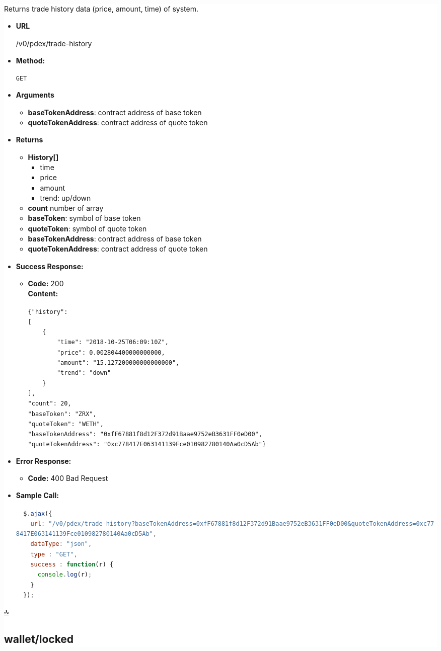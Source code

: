   Returns trade history data (price, amount, time) of system.

* **URL**

  /v0/pdex/trade-history

* **Method:**

  `GET`
  
*  **Arguments**

   - __baseTokenAddress__: contract address of base token
   - __quoteTokenAddress__: contract address of quote token

* **Returns**

  - __History[]__
	  - time
	  - price
	  - amount
	  - trend: up/down
  - __count__  number of array    
  - __baseToken__: symbol of base token
  - __quoteToken__: symbol of quote token
  - __baseTokenAddress__: contract address of base token
  - __quoteTokenAddress__: contract address of quote token

* **Success Response:**

  * **Code:** 200 <br />
    **Content:** 
    ```
	{"history": 
	[
		{
			"time": "2018-10-25T06:09:10Z", 
			"price": 0.002804400000000000, 
			"amount": "15.127200000000000000", 
			"trend": "down"
		}
	], 
	"count": 20, 
	"baseToken": "ZRX", 
	"quoteToken": "WETH", 
	"baseTokenAddress": "0xfF67881f8d12F372d91Baae9752eB3631FF0eD00",
	"quoteTokenAddress": "0xc778417E063141139Fce010982780140Aa0cD5Ab"}
    ```
 * **Error Response:**

   * **Code:** 400 Bad Request <br />
      

* **Sample Call:**

  ```javascript
    $.ajax({
      url: "/v0/pdex/trade-history?baseTokenAddress=0xfF67881f8d12F372d91Baae9752eB3631FF0eD00&quoteTokenAddress=0xc778417E063141139Fce010982780140Aa0cD5Ab",
      dataType: "json",
      type : "GET",
      success : function(r) {
        console.log(r);
      }
    });
  ```
[:top:](https://github.com/wcho0907/pdex/blob/master/README.md#pdex)
## wallet/locked
